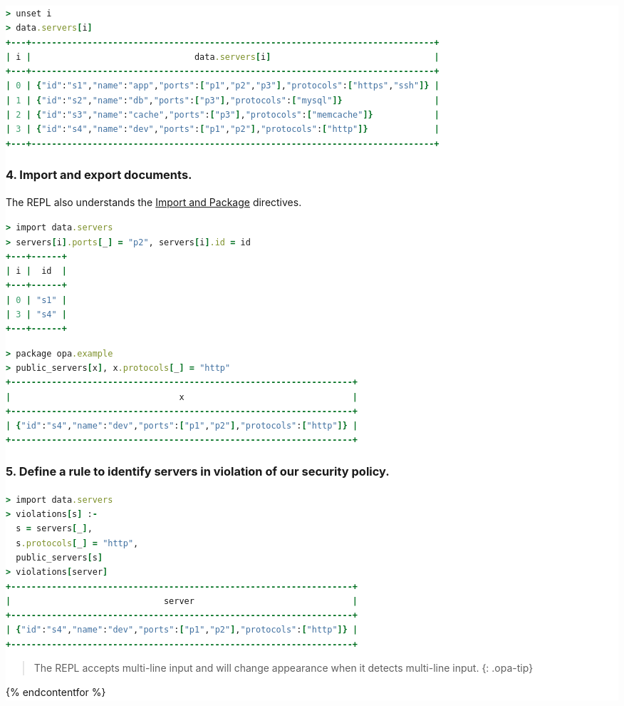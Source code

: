 ```ruby
> unset i
> data.servers[i]
+---+-------------------------------------------------------------------------------+
| i |                                data.servers[i]                                |
+---+-------------------------------------------------------------------------------+
| 0 | {"id":"s1","name":"app","ports":["p1","p2","p3"],"protocols":["https","ssh"]} |
| 1 | {"id":"s2","name":"db","ports":["p3"],"protocols":["mysql"]}                  |
| 2 | {"id":"s3","name":"cache","ports":["p3"],"protocols":["memcache"]}            |
| 3 | {"id":"s4","name":"dev","ports":["p1","p2"],"protocols":["http"]}             |
+---+-------------------------------------------------------------------------------+
```

### 4. Import and export documents.

The REPL also understands the [Import and Package](/documentation/how-do-i-write-policies/#modules) directives.

```ruby
> import data.servers
> servers[i].ports[_] = "p2", servers[i].id = id
+---+------+
| i |  id  |
+---+------+
| 0 | "s1" |
| 3 | "s4" |
+---+------+
```

```ruby
> package opa.example
> public_servers[x], x.protocols[_] = "http"
+-------------------------------------------------------------------+
|                                 x                                 |
+-------------------------------------------------------------------+
| {"id":"s4","name":"dev","ports":["p1","p2"],"protocols":["http"]} |
+-------------------------------------------------------------------+
```

### 5. Define a rule to identify servers in violation of our security policy.

```ruby
> import data.servers
> violations[s] :-
  s = servers[_],
  s.protocols[_] = "http",
  public_servers[s]
> violations[server]
+-------------------------------------------------------------------+
|                              server                               |
+-------------------------------------------------------------------+
| {"id":"s4","name":"dev","ports":["p1","p2"],"protocols":["http"]} |
+-------------------------------------------------------------------+
```

> The REPL accepts multi-line input and will change appearance when it detects multi-line input.
{: .opa-tip}

{% endcontentfor %}

